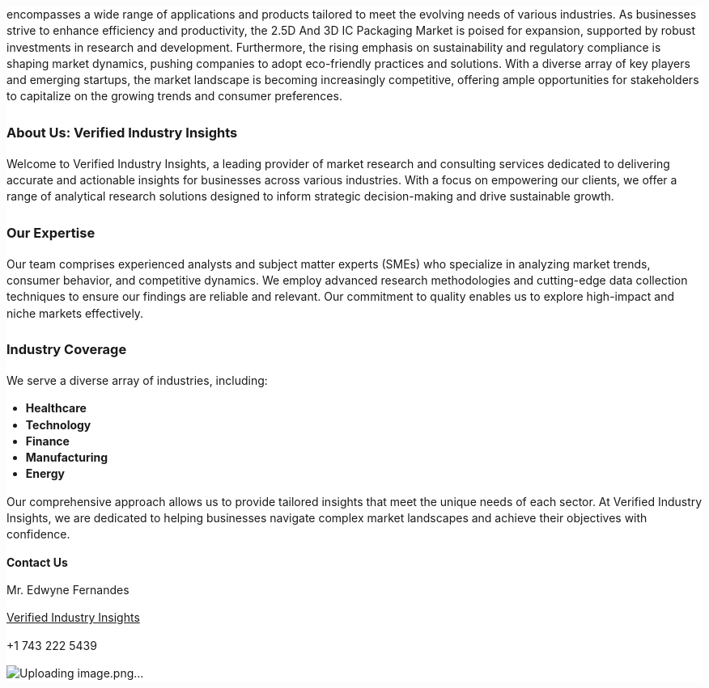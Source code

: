 encompasses a wide range of applications and products tailored to meet the evolving needs of various industries. As businesses strive to enhance efficiency and productivity, the 2.5D And 3D IC Packaging Market is poised for expansion, supported by robust investments in research and development. Furthermore, the rising emphasis on sustainability and regulatory compliance is shaping market dynamics, pushing companies to adopt eco-friendly practices and solutions. With a diverse array of key players and emerging startups, the market landscape is becoming increasingly competitive, offering ample opportunities for stakeholders to capitalize on the growing trends and consumer preferences.</p><h3>About Us: Verified Industry Insights</h3><p>Welcome to Verified Industry Insights, a leading provider of market research and consulting services dedicated to delivering accurate and actionable insights for businesses across various industries. With a focus on empowering our clients, we offer a range of analytical research solutions designed to inform strategic decision-making and drive sustainable growth.</p><h3>Our Expertise</h3><p>Our team comprises experienced analysts and subject matter experts (SMEs) who specialize in analyzing market trends, consumer behavior, and competitive dynamics. We employ advanced research methodologies and cutting-edge data collection techniques to ensure our findings are reliable and relevant. Our commitment to quality enables us to explore high-impact and niche markets effectively.</p><h3>Industry Coverage</h3><p>We serve a diverse array of industries, including:</p><ul><li><strong>Healthcare</strong></li><li><strong>Technology</strong></li><li><strong>Finance</strong></li><li><strong>Manufacturing</strong></li><li><strong>Energy</strong></li></ul><p>Our comprehensive approach allows us to provide tailored insights that meet the unique needs of each sector. At Verified Industry Insights, we are dedicated to helping businesses navigate complex market landscapes and achieve their objectives with confidence.</p><p><strong>Contact Us</strong></p><p>Mr. Edwyne Fernandes</p><p><a href="https://www.verifiedindustryinsights.com/">Verified Industry Insights</a></p><p>+1 743 222 5439</p>
![Uploading image.png…]()
